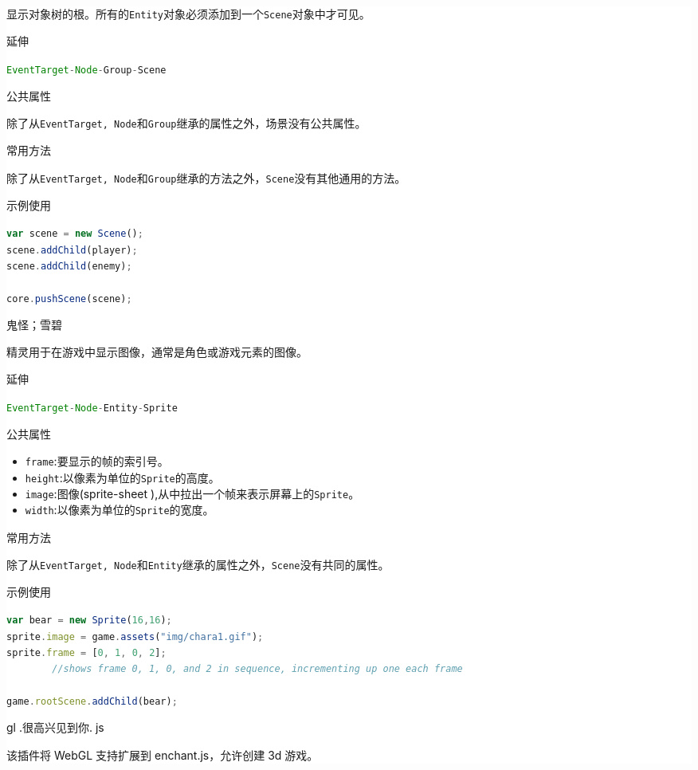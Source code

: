 显示对象树的根。所有的`Entity`对象必须添加到一个`Scene`对象中才可见。

延伸

```js
EventTarget-Node-Group-Scene
```

公共属性

除了从`EventTarget, Node`和`Group`继承的属性之外，场景没有公共属性。

常用方法

除了从`EventTarget, Node`和`Group`继承的方法之外，`Scene`没有其他通用的方法。

示例使用

```js
var scene = new Scene();
scene.addChild(player);
scene.addChild(enemy);

core.pushScene(scene);
```

鬼怪；雪碧

精灵用于在游戏中显示图像，通常是角色或游戏元素的图像。

延伸

```js
EventTarget-Node-Entity-Sprite
```

公共属性

*   `frame`:要显示的帧的索引号。
*   `height`:以像素为单位的`Sprite`的高度。
*   `image`:图像(sprite-sheet ),从中拉出一个帧来表示屏幕上的`Sprite`。
*   `width`:以像素为单位的`Sprite`的宽度。

常用方法

除了从`EventTarget, Node`和`Entity`继承的属性之外，`Scene`没有共同的属性。

示例使用

```js
var bear = new Sprite(16,16);
sprite.image = game.assets("img/chara1.gif");
sprite.frame = [0, 1, 0, 2];
        //shows frame 0, 1, 0, and 2 in sequence, incrementing up one each frame

game.rootScene.addChild(bear);
```

gl .很高兴见到你. js

该插件将 WebGL 支持扩展到 enchant.js，允许创建 3d 游戏。
